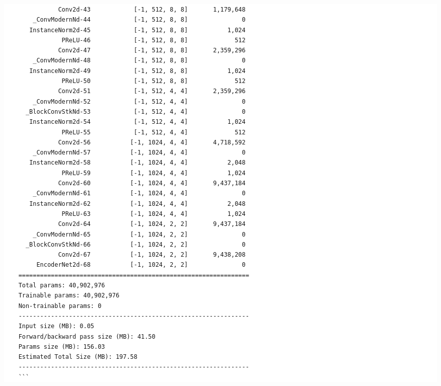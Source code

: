                    Conv2d-43            [-1, 512, 8, 8]       1,179,648
            _ConvModernNd-44            [-1, 512, 8, 8]               0
           InstanceNorm2d-45            [-1, 512, 8, 8]           1,024
                    PReLU-46            [-1, 512, 8, 8]             512
                   Conv2d-47            [-1, 512, 8, 8]       2,359,296
            _ConvModernNd-48            [-1, 512, 8, 8]               0
           InstanceNorm2d-49            [-1, 512, 8, 8]           1,024
                    PReLU-50            [-1, 512, 8, 8]             512
                   Conv2d-51            [-1, 512, 4, 4]       2,359,296
            _ConvModernNd-52            [-1, 512, 4, 4]               0
          _BlockConvStkNd-53            [-1, 512, 4, 4]               0
           InstanceNorm2d-54            [-1, 512, 4, 4]           1,024
                    PReLU-55            [-1, 512, 4, 4]             512
                   Conv2d-56           [-1, 1024, 4, 4]       4,718,592
            _ConvModernNd-57           [-1, 1024, 4, 4]               0
           InstanceNorm2d-58           [-1, 1024, 4, 4]           2,048
                    PReLU-59           [-1, 1024, 4, 4]           1,024
                   Conv2d-60           [-1, 1024, 4, 4]       9,437,184
            _ConvModernNd-61           [-1, 1024, 4, 4]               0
           InstanceNorm2d-62           [-1, 1024, 4, 4]           2,048
                    PReLU-63           [-1, 1024, 4, 4]           1,024
                   Conv2d-64           [-1, 1024, 2, 2]       9,437,184
            _ConvModernNd-65           [-1, 1024, 2, 2]               0
          _BlockConvStkNd-66           [-1, 1024, 2, 2]               0
                   Conv2d-67           [-1, 1024, 2, 2]       9,438,208
             EncoderNet2d-68           [-1, 1024, 2, 2]               0
        ================================================================
        Total params: 40,902,976
        Trainable params: 40,902,976
        Non-trainable params: 0
        ----------------------------------------------------------------
        Input size (MB): 0.05
        Forward/backward pass size (MB): 41.50
        Params size (MB): 156.03
        Estimated Total Size (MB): 197.58
        ----------------------------------------------------------------
        ```

[torch-module]:https://pytorch.org/docs/stable/generated/torch.nn.Module.html "torch.nn.Module"
